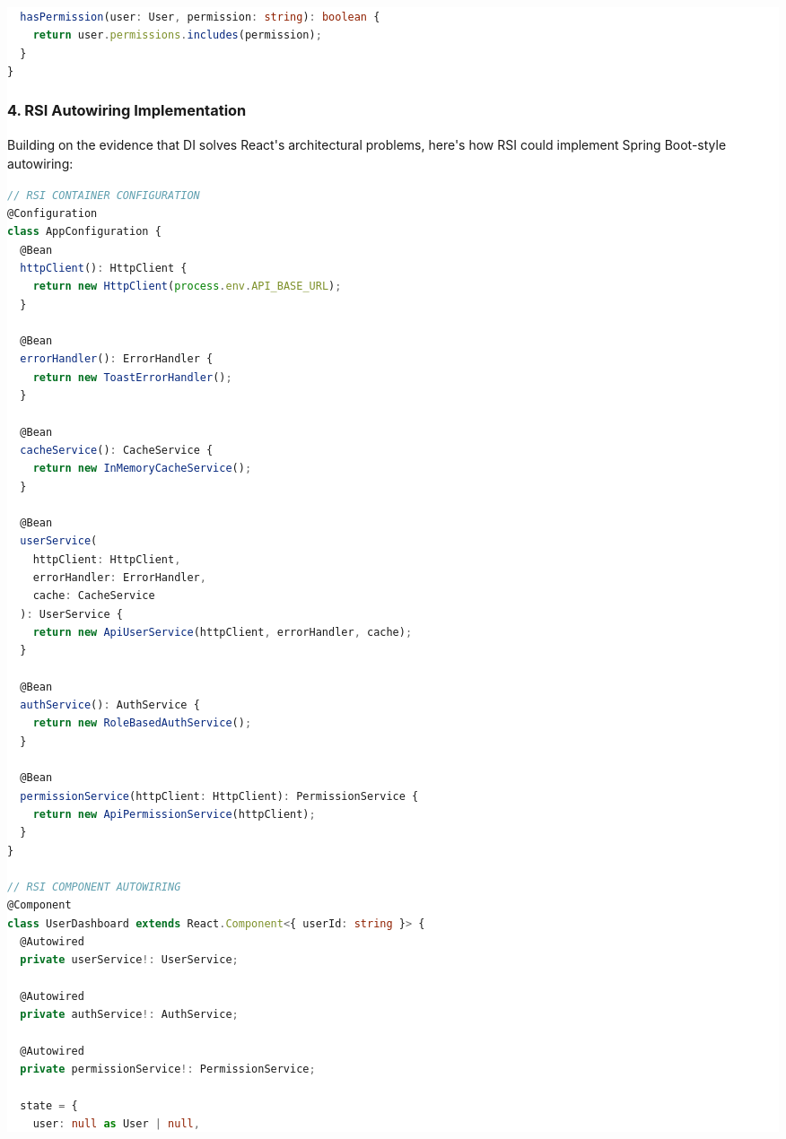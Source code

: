 ```typescript
  hasPermission(user: User, permission: string): boolean {
    return user.permissions.includes(permission);
  }
}
```

### 4. **RSI Autowiring Implementation**

Building on the evidence that DI solves React's architectural problems, here's how RSI could implement Spring Boot-style autowiring:

```typescript
// RSI CONTAINER CONFIGURATION
@Configuration
class AppConfiguration {
  @Bean
  httpClient(): HttpClient {
    return new HttpClient(process.env.API_BASE_URL);
  }

  @Bean
  errorHandler(): ErrorHandler {
    return new ToastErrorHandler();
  }

  @Bean
  cacheService(): CacheService {
    return new InMemoryCacheService();
  }

  @Bean
  userService(
    httpClient: HttpClient,
    errorHandler: ErrorHandler,
    cache: CacheService
  ): UserService {
    return new ApiUserService(httpClient, errorHandler, cache);
  }

  @Bean
  authService(): AuthService {
    return new RoleBasedAuthService();
  }

  @Bean
  permissionService(httpClient: HttpClient): PermissionService {
    return new ApiPermissionService(httpClient);
  }
}

// RSI COMPONENT AUTOWIRING
@Component
class UserDashboard extends React.Component<{ userId: string }> {
  @Autowired
  private userService!: UserService;

  @Autowired
  private authService!: AuthService;

  @Autowired
  private permissionService!: PermissionService;

  state = {
    user: null as User | null,
```